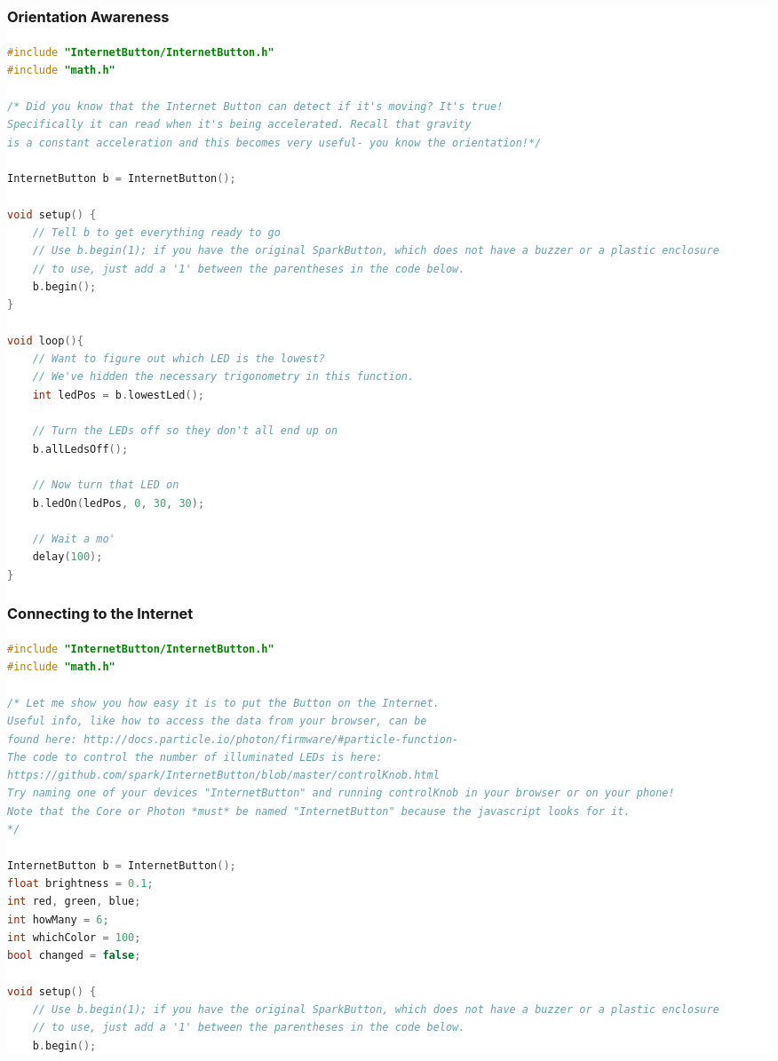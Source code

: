 
### Orientation Awareness

```cpp
#include "InternetButton/InternetButton.h"
#include "math.h"

/* Did you know that the Internet Button can detect if it's moving? It's true!
Specifically it can read when it's being accelerated. Recall that gravity
is a constant acceleration and this becomes very useful- you know the orientation!*/

InternetButton b = InternetButton();

void setup() {
    // Tell b to get everything ready to go
    // Use b.begin(1); if you have the original SparkButton, which does not have a buzzer or a plastic enclosure
    // to use, just add a '1' between the parentheses in the code below.
    b.begin();
}

void loop(){
    // Want to figure out which LED is the lowest?
    // We've hidden the necessary trigonometry in this function.
    int ledPos = b.lowestLed();

    // Turn the LEDs off so they don't all end up on
    b.allLedsOff();

    // Now turn that LED on
    b.ledOn(ledPos, 0, 30, 30);

    // Wait a mo'
    delay(100);
}
```

### Connecting to the Internet

```cpp
#include "InternetButton/InternetButton.h"
#include "math.h"

/* Let me show you how easy it is to put the Button on the Internet.
Useful info, like how to access the data from your browser, can be
found here: http://docs.particle.io/photon/firmware/#particle-function-
The code to control the number of illuminated LEDs is here:
https://github.com/spark/InternetButton/blob/master/controlKnob.html
Try naming one of your devices "InternetButton" and running controlKnob in your browser or on your phone!
Note that the Core or Photon *must* be named "InternetButton" because the javascript looks for it.
*/

InternetButton b = InternetButton();
float brightness = 0.1;
int red, green, blue;
int howMany = 6;
int whichColor = 100;
bool changed = false;

void setup() {
    // Use b.begin(1); if you have the original SparkButton, which does not have a buzzer or a plastic enclosure
    // to use, just add a '1' between the parentheses in the code below.
    b.begin();
```